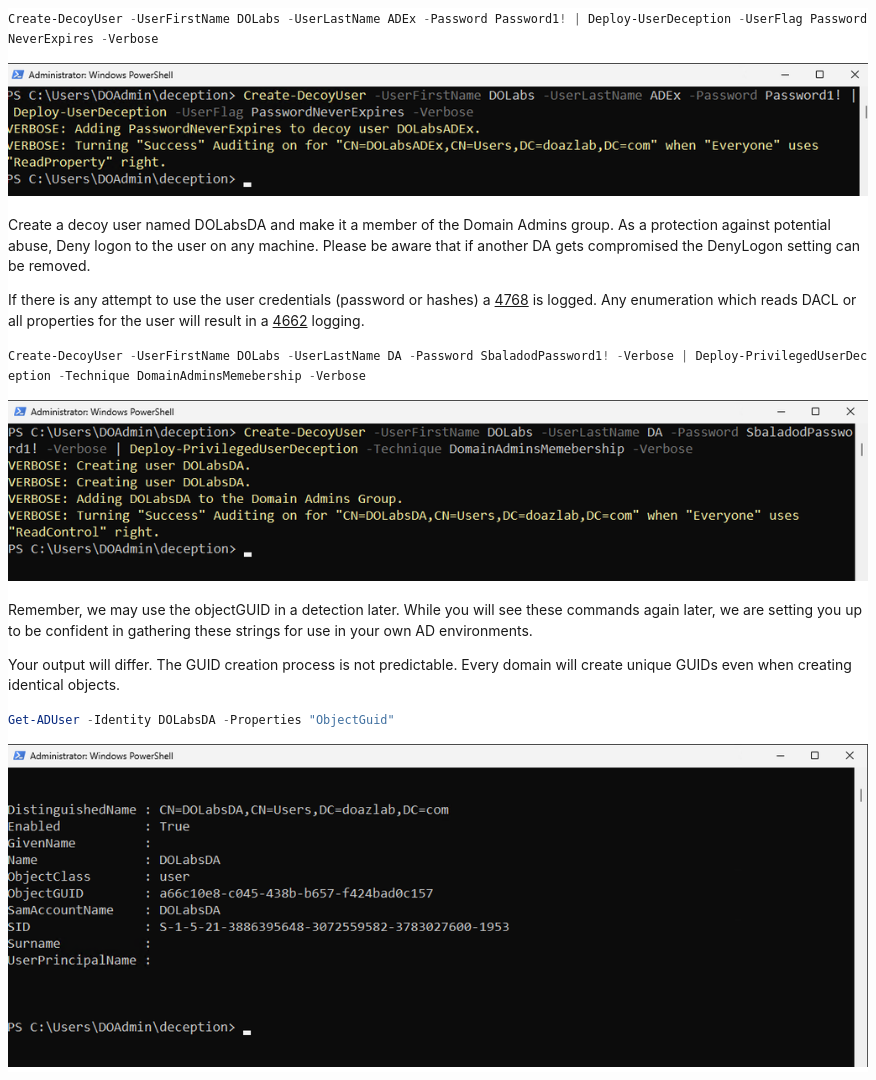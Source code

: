 ```powershell
Create-DecoyUser -UserFirstName DOLabs -UserLastName ADEx -Password Password1! | Deploy-UserDeception -UserFlag PasswordNeverExpires -Verbose
```

![](../../__attachments/Honey%20Accounts%20in%20Windows%20AD/Project%20Workspace/IMG-20231205231516533.png)

Create a decoy user named DOLabsDA and make it a member of the Domain Admins group. As a protection against potential abuse, Deny logon to the user on any machine. Please be aware that if another DA gets compromised the DenyLogon setting can be removed.

If there is any attempt to use the user credentials (password or hashes) a [4768](https://docs.microsoft.com/en-us/windows/security/threat-protection/auditing/event-4768) is logged. Any enumeration which reads DACL or all properties for the user will result in a [4662](https://docs.microsoft.com/en-us/windows/security/threat-protection/auditing/event-4662) logging.

```powershell
Create-DecoyUser -UserFirstName DOLabs -UserLastName DA -Password SbaladodPassword1! -Verbose | Deploy-PrivilegedUserDeception -Technique DomainAdminsMemebership -Verbose
```

![](../../__attachments/Honey%20Accounts%20in%20Windows%20AD/Project%20Workspace/IMG-20231205231537270.png)

Remember, we may use the objectGUID in a detection later. While you will see these commands again later, we are setting you up to be confident in gathering these strings for use in your own AD environments.

Your output will differ. The GUID creation process is not predictable. Every domain will create unique GUIDs even when creating identical objects.

```powershell
Get-ADUser -Identity DOLabsDA -Properties "ObjectGuid"
```

![](../../__attachments/Honey%20Accounts%20in%20Windows%20AD/Project%20Workspace/IMG-20231205231712480.png)